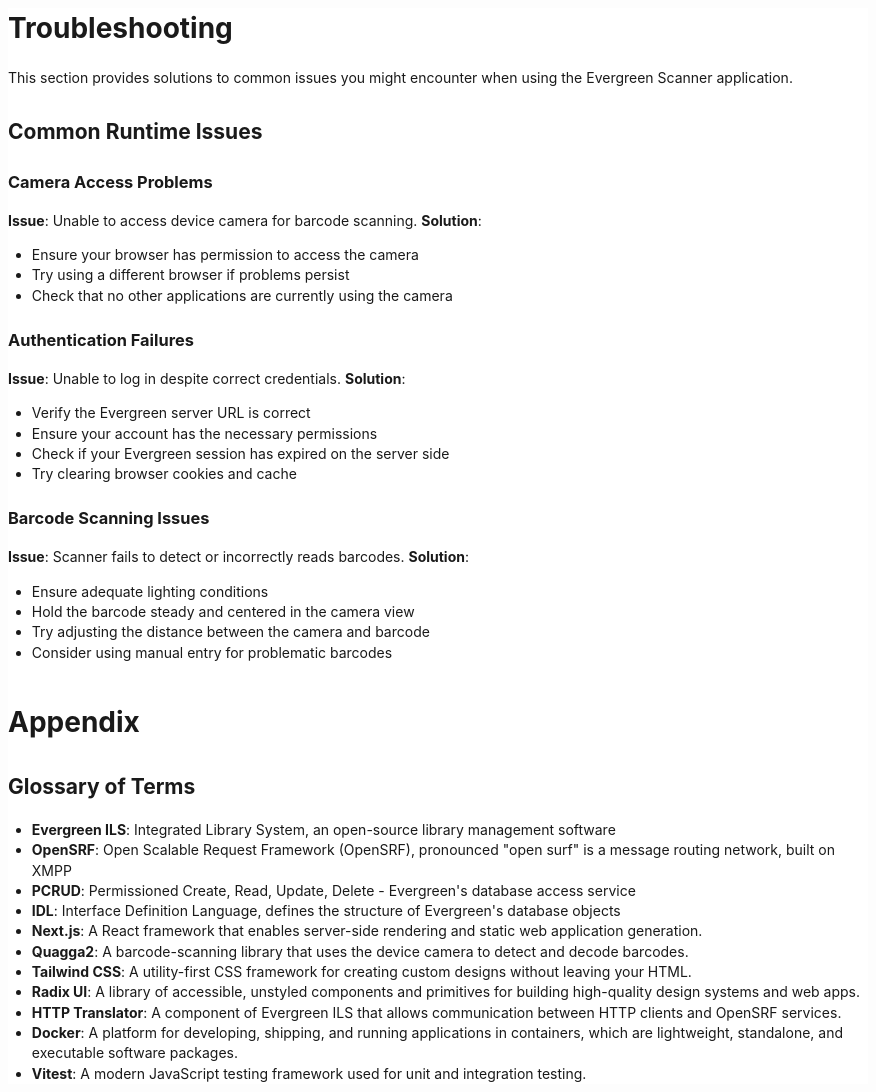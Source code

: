 # Troubleshooting

This section provides solutions to common issues you might encounter when using the Evergreen Scanner application.

## Common Runtime Issues

### Camera Access Problems

**Issue**: Unable to access device camera for barcode scanning.
**Solution**: 
- Ensure your browser has permission to access the camera
- Try using a different browser if problems persist
- Check that no other applications are currently using the camera

### Authentication Failures

**Issue**: Unable to log in despite correct credentials.
**Solution**:
- Verify the Evergreen server URL is correct
- Ensure your account has the necessary permissions
- Check if your Evergreen session has expired on the server side
- Try clearing browser cookies and cache

### Barcode Scanning Issues

**Issue**: Scanner fails to detect or incorrectly reads barcodes.
**Solution**:
- Ensure adequate lighting conditions
- Hold the barcode steady and centered in the camera view
- Try adjusting the distance between the camera and barcode
- Consider using manual entry for problematic barcodes


# Appendix

## Glossary of Terms

- **Evergreen ILS**: Integrated Library System, an open-source library management software
- **OpenSRF**: Open Scalable Request Framework (OpenSRF), pronounced "open surf" is a message routing network, built on XMPP
- **PCRUD**: Permissioned Create, Read, Update, Delete - Evergreen's database access service
- **IDL**: Interface Definition Language, defines the structure of Evergreen's database objects
- **Next.js**: A React framework that enables server-side rendering and static web application generation.
- **Quagga2**: A barcode-scanning library that uses the device camera to detect and decode barcodes.
- **Tailwind CSS**: A utility-first CSS framework for creating custom designs without leaving your HTML.
- **Radix UI**: A library of accessible, unstyled components and primitives for building high-quality design systems and web apps.
- **HTTP Translator**: A component of Evergreen ILS that allows communication between HTTP clients and OpenSRF services.
- **Docker**: A platform for developing, shipping, and running applications in containers, which are lightweight, standalone, and executable software packages.
- **Vitest**: A modern JavaScript testing framework used for unit and integration testing.